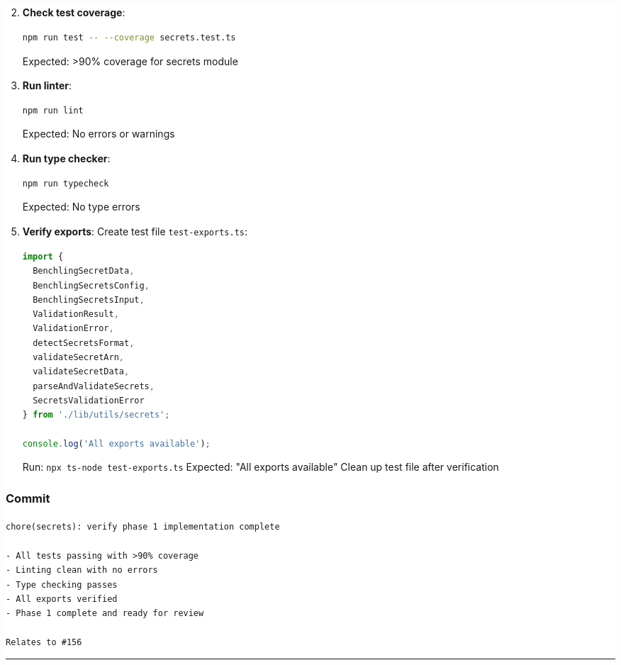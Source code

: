 2. **Check test coverage**:
   ```bash
   npm run test -- --coverage secrets.test.ts
   ```
   Expected: >90% coverage for secrets module

3. **Run linter**:
   ```bash
   npm run lint
   ```
   Expected: No errors or warnings

4. **Run type checker**:
   ```bash
   npm run typecheck
   ```
   Expected: No type errors

5. **Verify exports**:
   Create test file `test-exports.ts`:
   ```typescript
   import {
     BenchlingSecretData,
     BenchlingSecretsConfig,
     BenchlingSecretsInput,
     ValidationResult,
     ValidationError,
     detectSecretsFormat,
     validateSecretArn,
     validateSecretData,
     parseAndValidateSecrets,
     SecretsValidationError
   } from './lib/utils/secrets';

   console.log('All exports available');
   ```

   Run: `npx ts-node test-exports.ts`
   Expected: "All exports available"
   Clean up test file after verification

### Commit

```
chore(secrets): verify phase 1 implementation complete

- All tests passing with >90% coverage
- Linting clean with no errors
- Type checking passes
- All exports verified
- Phase 1 complete and ready for review

Relates to #156
```

---
